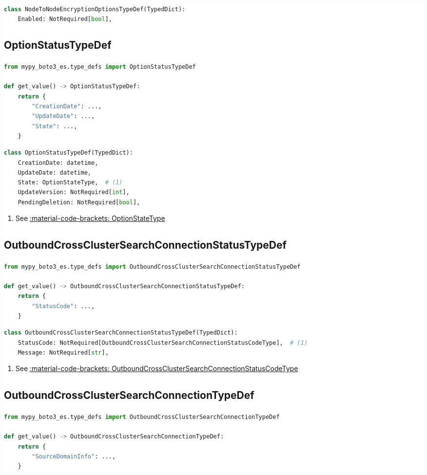 ```python title="Definition"
class NodeToNodeEncryptionOptionsTypeDef(TypedDict):
    Enabled: NotRequired[bool],
```

## OptionStatusTypeDef

```python title="Usage Example"
from mypy_boto3_es.type_defs import OptionStatusTypeDef

def get_value() -> OptionStatusTypeDef:
    return {
        "CreationDate": ...,
        "UpdateDate": ...,
        "State": ...,
    }
```

```python title="Definition"
class OptionStatusTypeDef(TypedDict):
    CreationDate: datetime,
    UpdateDate: datetime,
    State: OptionStateType,  # (1)
    UpdateVersion: NotRequired[int],
    PendingDeletion: NotRequired[bool],
```

1. See [:material-code-brackets: OptionStateType](./literals.md#optionstatetype) 
## OutboundCrossClusterSearchConnectionStatusTypeDef

```python title="Usage Example"
from mypy_boto3_es.type_defs import OutboundCrossClusterSearchConnectionStatusTypeDef

def get_value() -> OutboundCrossClusterSearchConnectionStatusTypeDef:
    return {
        "StatusCode": ...,
    }
```

```python title="Definition"
class OutboundCrossClusterSearchConnectionStatusTypeDef(TypedDict):
    StatusCode: NotRequired[OutboundCrossClusterSearchConnectionStatusCodeType],  # (1)
    Message: NotRequired[str],
```

1. See [:material-code-brackets: OutboundCrossClusterSearchConnectionStatusCodeType](./literals.md#outboundcrossclustersearchconnectionstatuscodetype) 
## OutboundCrossClusterSearchConnectionTypeDef

```python title="Usage Example"
from mypy_boto3_es.type_defs import OutboundCrossClusterSearchConnectionTypeDef

def get_value() -> OutboundCrossClusterSearchConnectionTypeDef:
    return {
        "SourceDomainInfo": ...,
    }
```
